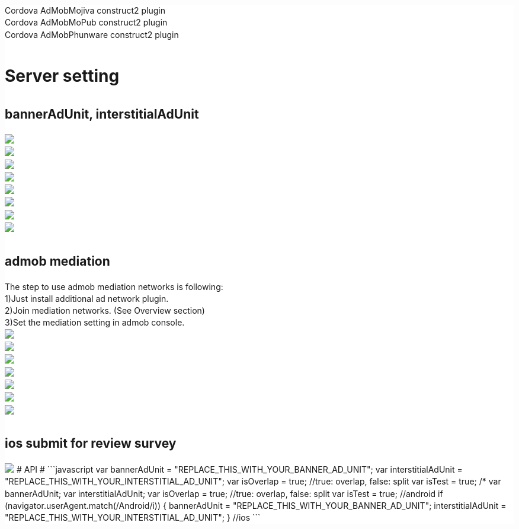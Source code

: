 Cordova AdMobMojiva construct2 plugin<br>
Cordova AdMobMoPub construct2 plugin<br>
Cordova AdMobPhunware construct2 plugin<br>

# Server setting #
```c
```
## bannerAdUnit, interstitialAdUnit ##
<img src="https://raw.githubusercontent.com/cranberrygame/cordova-plugin-ad-admob/master/doc/ad_unit1.png"><br>
<img src="https://raw.githubusercontent.com/cranberrygame/cordova-plugin-ad-admob/master/doc/ad_unit2.png"><br>
<img src="https://raw.githubusercontent.com/cranberrygame/cordova-plugin-ad-admob/master/doc/ad_unit3.png"><br>
<img src="https://raw.githubusercontent.com/cranberrygame/cordova-plugin-ad-admob/master/doc/ad_unit4.png"><br>
<img src="https://raw.githubusercontent.com/cranberrygame/cordova-plugin-ad-admob/master/doc/ad_unit5.png"><br>
<img src="https://raw.githubusercontent.com/cranberrygame/cordova-plugin-ad-admob/master/doc/ad_unit6.png"><br>
<img src="https://raw.githubusercontent.com/cranberrygame/cordova-plugin-ad-admob/master/doc/ad_unit7.png"><br>
<img src="https://raw.githubusercontent.com/cranberrygame/cordova-plugin-ad-admob/master/doc/ad_unit8.png"><br>

## admob mediation ##
The step to use admob mediation networks is following:<br>
1)Just install additional ad network plugin.<br>
2)Join mediation networks. (See Overview section)<br>
3)Set the mediation setting in admob console.<br>
<img src="https://raw.githubusercontent.com/cranberrygame/cordova-plugin-ad-admob/master/doc/admob_mediation1.png"><br>
<img src="https://raw.githubusercontent.com/cranberrygame/cordova-plugin-ad-admob/master/doc/admob_mediation2.png"><br>
<img src="https://raw.githubusercontent.com/cranberrygame/cordova-plugin-ad-admob/master/doc/admob_mediation3.png"><br>
<img src="https://raw.githubusercontent.com/cranberrygame/cordova-plugin-ad-admob/master/doc/admob_mediation4.png"><br>
<img src="https://raw.githubusercontent.com/cranberrygame/cordova-plugin-ad-admob/master/doc/admob_mediation5.png"><br>
<img src="https://raw.githubusercontent.com/cranberrygame/cordova-plugin-ad-admob/master/doc/admob_mediation6.png"><br>
<img src="https://raw.githubusercontent.com/cranberrygame/cordova-plugin-ad-admob/master/doc/admob_mediation7.png">

## ios submit for review survey ##
<img src="https://raw.githubusercontent.com/cranberrygame/cordova-plugin-ad-admob/master/doc/ios_submit_for_review_survey.png">
# API #
```javascript
var bannerAdUnit = "REPLACE_THIS_WITH_YOUR_BANNER_AD_UNIT";
var interstitialAdUnit = "REPLACE_THIS_WITH_YOUR_INTERSTITIAL_AD_UNIT";
var isOverlap = true; //true: overlap, false: split
var isTest = true;
/*
var bannerAdUnit;
var interstitialAdUnit;
var isOverlap = true; //true: overlap, false: split
var isTest = true;
//android
if (navigator.userAgent.match(/Android/i)) {
	bannerAdUnit = "REPLACE_THIS_WITH_YOUR_BANNER_AD_UNIT";
	interstitialAdUnit = "REPLACE_THIS_WITH_YOUR_INTERSTITIAL_AD_UNIT";
}
//ios
```